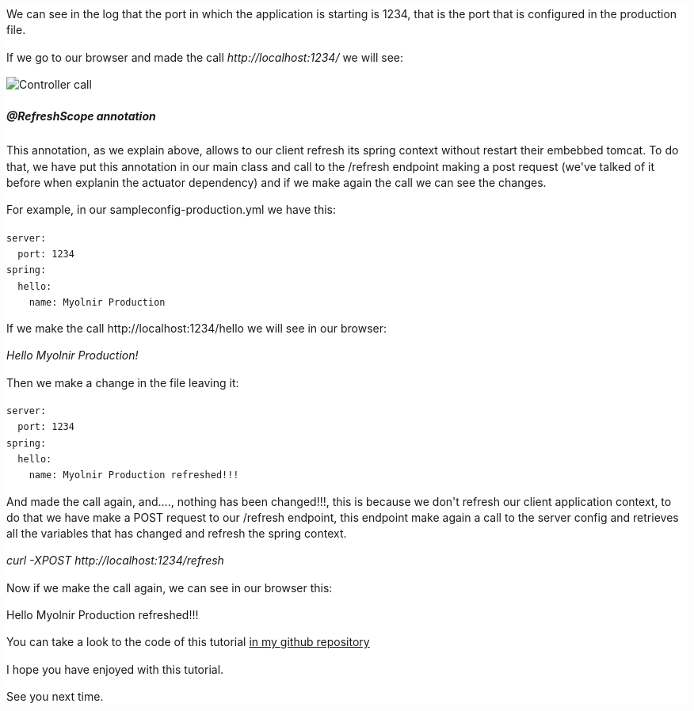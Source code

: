 We can see in the log that the port in which the application is starting is 1234, that is the port that is configured in the production file.

If we go to our browser and made the call _http://localhost:1234/_ we will see:

![Controller call](/img/springcloud-clientCall.png)

##### @RefreshScope annotation

This annotation, as we explain above, allows to our client refresh its spring context without restart their embebbed tomcat. To do that, we have put this annotation in our main class and call to the /refresh endpoint making a post request (we've talked of it before when explanin the actuator dependency) and if we make again the call we can see the changes.

For example, in our sampleconfig-production.yml we have this:

````
server:
  port: 1234
spring:
  hello: 
    name: Myolnir Production
````

If we make the call http://localhost:1234/hello we will see in our browser:

_Hello Myolnir Production!_

Then we make a change in the file leaving it:

````
server:
  port: 1234
spring:
  hello: 
    name: Myolnir Production refreshed!!!
````

And made the call again, and...., nothing has been changed!!!, this is because we don't refresh our client application context, to do that we have make a POST request to our /refresh endpoint, this endpoint make again a call to the server config and retrieves all the variables that has changed and refresh the spring context.

_curl -XPOST http://localhost:1234/refresh_

Now if we make the call again, we can see in our browser this:

Hello Myolnir Production refreshed!!!


You can take a look to the code of this tutorial <a href="https://github.com/Myolnir/springconfig" target="_blank">in my github repository</a>

I hope you have enjoyed with this tutorial.

See you next time.
